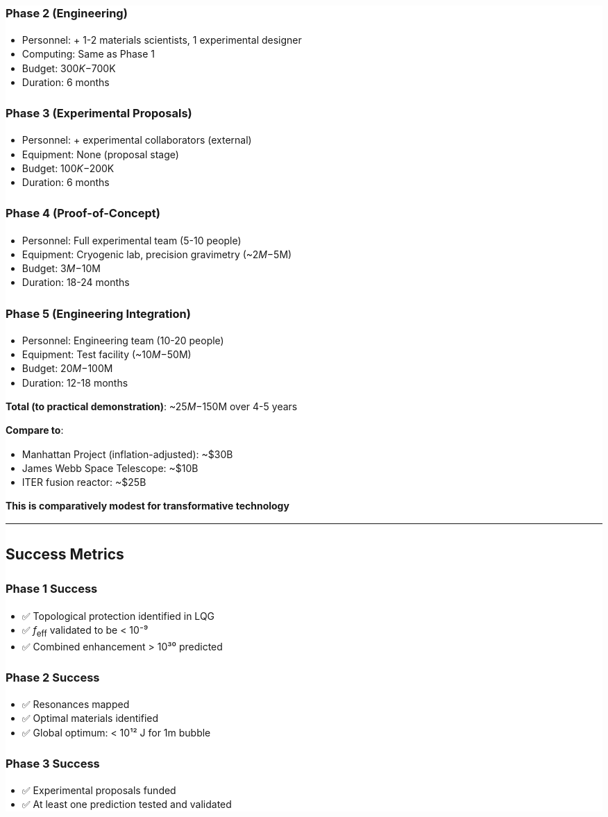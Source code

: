 ### Phase 2 (Engineering)
- Personnel: + 1-2 materials scientists, 1 experimental designer
- Computing: Same as Phase 1
- Budget: $300K-$700K
- Duration: 6 months

### Phase 3 (Experimental Proposals)
- Personnel: + experimental collaborators (external)
- Equipment: None (proposal stage)
- Budget: $100K-$200K
- Duration: 6 months

### Phase 4 (Proof-of-Concept)
- Personnel: Full experimental team (5-10 people)
- Equipment: Cryogenic lab, precision gravimetry (~$2M-$5M)
- Budget: $3M-$10M
- Duration: 18-24 months

### Phase 5 (Engineering Integration)
- Personnel: Engineering team (10-20 people)
- Equipment: Test facility (~$10M-$50M)
- Budget: $20M-$100M
- Duration: 12-18 months

**Total (to practical demonstration)**: ~$25M-$150M over 4-5 years

**Compare to**:
- Manhattan Project (inflation-adjusted): ~$30B
- James Webb Space Telescope: ~$10B
- ITER fusion reactor: ~$25B

**This is comparatively modest for transformative technology**

---

## Success Metrics

### Phase 1 Success
- ✅ Topological protection identified in LQG
- ✅ $f_{\text{eff}}$ validated to be < 10⁻⁹
- ✅ Combined enhancement > 10³⁰ predicted

### Phase 2 Success
- ✅ Resonances mapped
- ✅ Optimal materials identified
- ✅ Global optimum: < 10¹² J for 1m bubble

### Phase 3 Success
- ✅ Experimental proposals funded
- ✅ At least one prediction tested and validated
